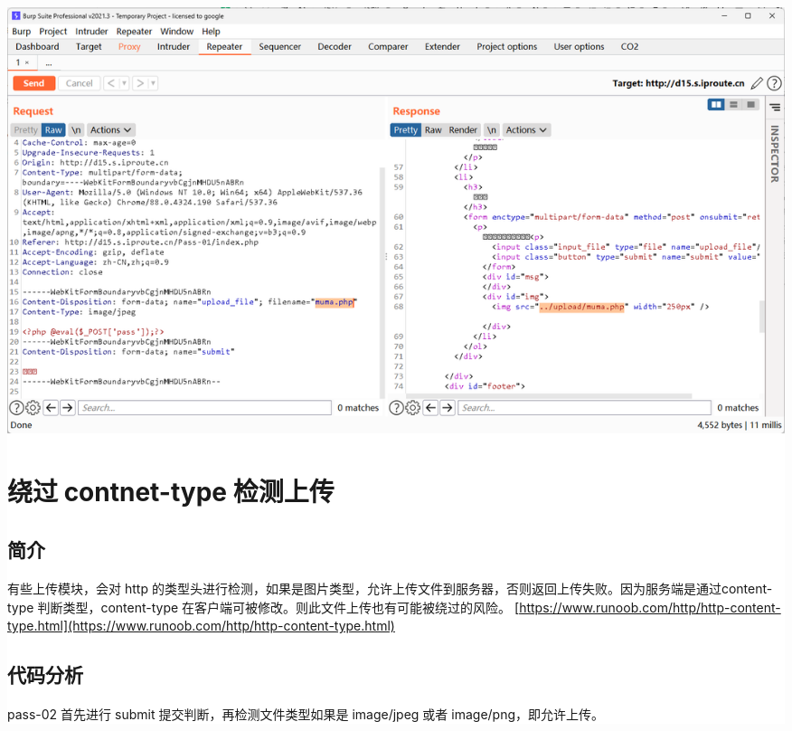 ![image-20240128182707856](07.%E6%96%87%E4%BB%B6%E4%B8%8A%E4%BC%A0%E6%BC%8F%E6%B4%9E/image-20240128182707856.png)

# 绕过 contnet-type 检测上传
## 简介
有些上传模块，会对 http 的类型头进行检测，如果是图片类型，允许上传文件到服务器，否则返回上传失败。因为服务端是通过content-type 判断类型，content-type 在客户端可被修改。则此文件上传也有可能被绕过的风险。
[https://www.runoob.com/http/http-content-type.html](https://www.runoob.com/http/http-content-type.html)
## 代码分析
pass-02
首先进行 submit 提交判断，再检测文件类型如果是 image/jpeg 或者 image/png，即允许上传。